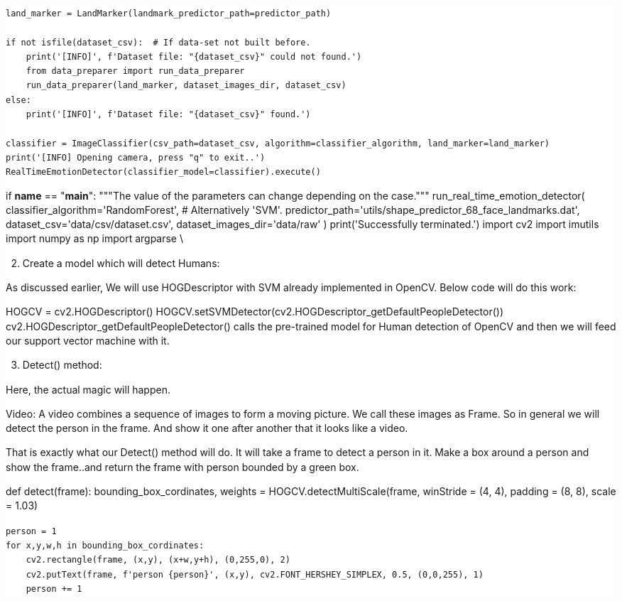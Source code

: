     land_marker = LandMarker(landmark_predictor_path=predictor_path)

    if not isfile(dataset_csv):  # If data-set not built before.
        print('[INFO]', f'Dataset file: "{dataset_csv}" could not found.')
        from data_preparer import run_data_preparer
        run_data_preparer(land_marker, dataset_images_dir, dataset_csv)
    else:
        print('[INFO]', f'Dataset file: "{dataset_csv}" found.')

    classifier = ImageClassifier(csv_path=dataset_csv, algorithm=classifier_algorithm, land_marker=land_marker)
    print('[INFO] Opening camera, press "q" to exit..')
    RealTimeEmotionDetector(classifier_model=classifier).execute()


if __name__ == "__main__":
    """The value of the parameters can change depending on the case."""
    run_real_time_emotion_detector(
        classifier_algorithm='RandomForest',  # Alternatively 'SVM'.
        predictor_path='utils/shape_predictor_68_face_landmarks.dat',
        dataset_csv='data/csv/dataset.csv',
        dataset_images_dir='data/raw'
    )
    print('Successfully terminated.')
    import cv2
import imutils
import numpy as np
import argparse
\

2. Create a model which will detect Humans:

As discussed earlier, We will use HOGDescriptor with SVM already implemented in OpenCV.  Below code will do this work:

HOGCV = cv2.HOGDescriptor()
HOGCV.setSVMDetector(cv2.HOGDescriptor_getDefaultPeopleDetector())
cv2.HOGDescriptor_getDefaultPeopleDetector() calls the pre-trained model for Human detection of OpenCV and then we will feed our support vector machine with it.

3. Detect() method:

Here, the actual magic will happen.

Video: A video combines a sequence of images to form a moving picture. We call these images as Frame. So in general we will detect the person in the frame. And show it one after another that it looks like a video.

That is exactly what our Detect() method will do.  It will take a frame to detect a person in it. Make a box around a person and show the frame..and return the frame with person bounded by a green box.

def detect(frame):
    bounding_box_cordinates, weights =  HOGCV.detectMultiScale(frame, winStride = (4, 4), padding = (8, 8), scale = 1.03)
    
    person = 1
    for x,y,w,h in bounding_box_cordinates:
        cv2.rectangle(frame, (x,y), (x+w,y+h), (0,255,0), 2)
        cv2.putText(frame, f'person {person}', (x,y), cv2.FONT_HERSHEY_SIMPLEX, 0.5, (0,0,255), 1)
        person += 1
    